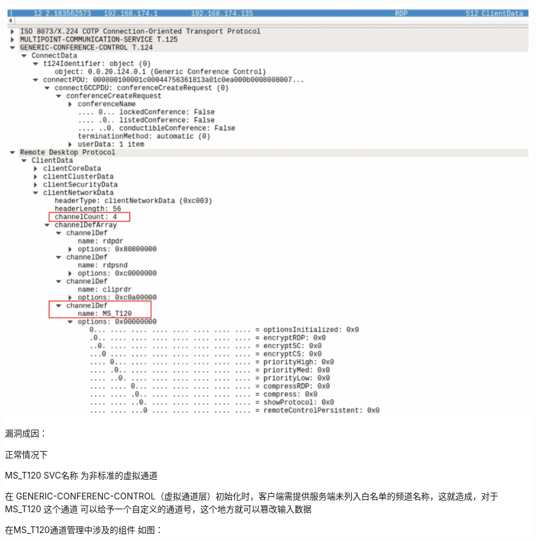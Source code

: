 ![Screen-Shot-2019-05-21-at-5.22.08-PM.png](https://github.com/zhongshendoushuizhao/zhongshendoushuizhao.github.io/blob/master/img/Screen-Shot-2019-05-21-at-5.22.08-PM.png?raw=true)



漏洞成因：

正常情况下

MS_T120 SVC名称 为非标准的虚拟通道

在 GENERIC-CONFERENC-CONTROL（虚拟通道层）初始化时，客户端需提供服务端未列入白名单的频道名称，这就造成，对于MS_T120 这个通道 可以给予一个自定义的通道号，这个地方就可以篡改输入数据

在MS_T120通道管理中涉及的组件 如图：
